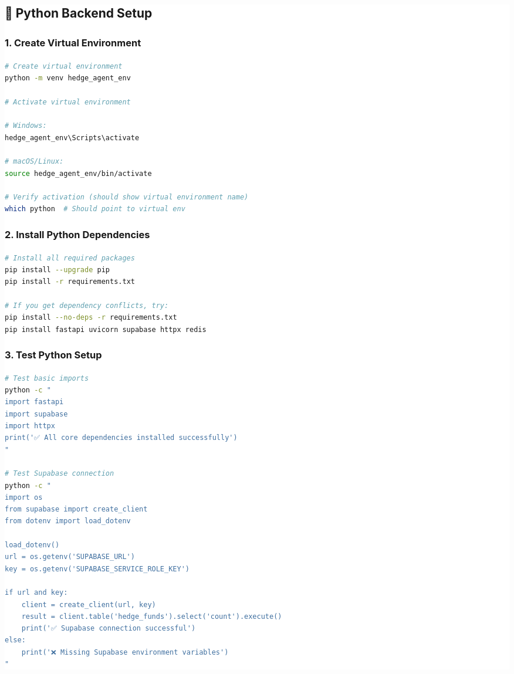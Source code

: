 ## 🐍 Python Backend Setup

### 1. Create Virtual Environment
```bash
# Create virtual environment
python -m venv hedge_agent_env

# Activate virtual environment

# Windows:
hedge_agent_env\Scripts\activate

# macOS/Linux:
source hedge_agent_env/bin/activate

# Verify activation (should show virtual environment name)
which python  # Should point to virtual env
```

### 2. Install Python Dependencies
```bash
# Install all required packages
pip install --upgrade pip
pip install -r requirements.txt

# If you get dependency conflicts, try:
pip install --no-deps -r requirements.txt
pip install fastapi uvicorn supabase httpx redis
```

### 3. Test Python Setup
```bash
# Test basic imports
python -c "
import fastapi
import supabase
import httpx
print('✅ All core dependencies installed successfully')
"

# Test Supabase connection
python -c "
import os
from supabase import create_client
from dotenv import load_dotenv

load_dotenv()
url = os.getenv('SUPABASE_URL')
key = os.getenv('SUPABASE_SERVICE_ROLE_KEY')

if url and key:
    client = create_client(url, key)
    result = client.table('hedge_funds').select('count').execute()
    print('✅ Supabase connection successful')
else:
    print('❌ Missing Supabase environment variables')
"
```
